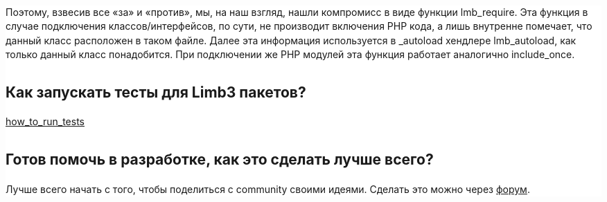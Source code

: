 Поэтому, взвесив все «за» и «против», мы, на наш взгляд, нашли компромисс в виде функции lmb_require. Эта функция в случае подключения классов/интерфейсов, по сути, не производит включения PHP кода, а лишь внутренне помечает, что данный класс расположен в таком файле. Далее эта информация используется в _autoload хендлере lmb_autoload, как только данный класс понадобится. При подключении же PHP модулей эта функция работает аналогично include_once.

## Как запускать тесты для Limb3 пакетов?
[how_to_run_tests](./how_to_run_tests.md)

## Готов помочь в разработке, как это сделать лучше всего?
Лучше всего начать с того, чтобы поделиться с community своими идеями. Сделать это можно через [форум](http://forum.limb-project.com/).
